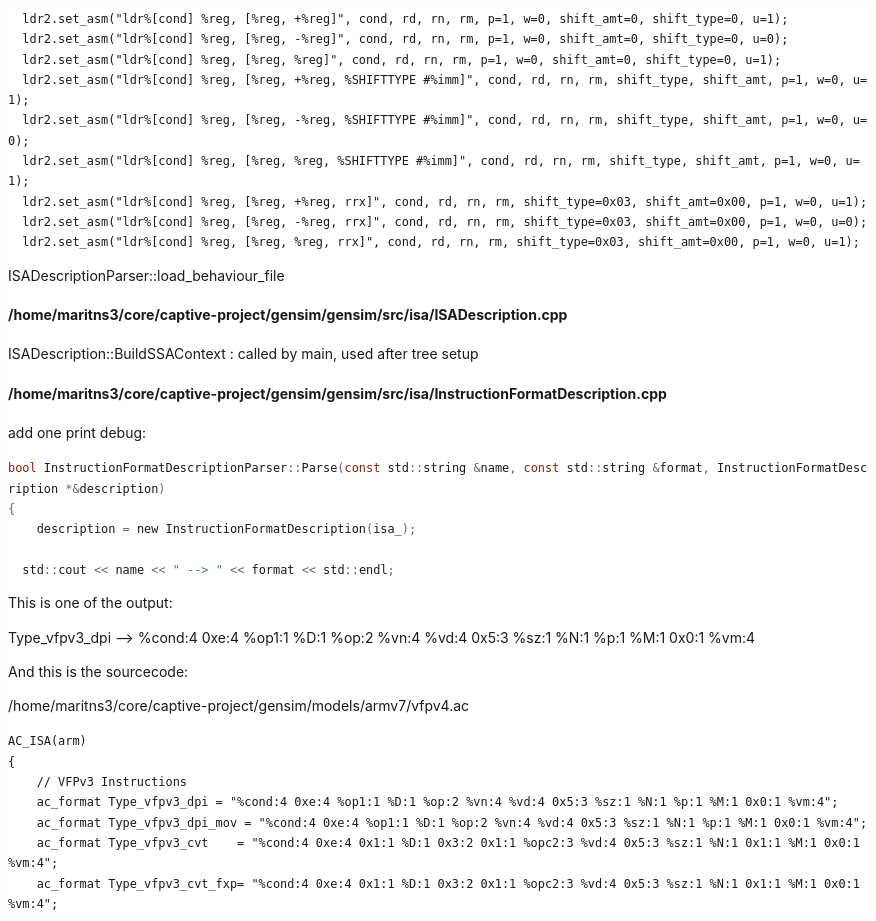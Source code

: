 ```cpp
```

```
  ldr2.set_asm("ldr%[cond] %reg, [%reg, +%reg]", cond, rd, rn, rm, p=1, w=0, shift_amt=0, shift_type=0, u=1);
  ldr2.set_asm("ldr%[cond] %reg, [%reg, -%reg]", cond, rd, rn, rm, p=1, w=0, shift_amt=0, shift_type=0, u=0);
  ldr2.set_asm("ldr%[cond] %reg, [%reg, %reg]", cond, rd, rn, rm, p=1, w=0, shift_amt=0, shift_type=0, u=1);
  ldr2.set_asm("ldr%[cond] %reg, [%reg, +%reg, %SHIFTTYPE #%imm]", cond, rd, rn, rm, shift_type, shift_amt, p=1, w=0, u=1);
  ldr2.set_asm("ldr%[cond] %reg, [%reg, -%reg, %SHIFTTYPE #%imm]", cond, rd, rn, rm, shift_type, shift_amt, p=1, w=0, u=0);
  ldr2.set_asm("ldr%[cond] %reg, [%reg, %reg, %SHIFTTYPE #%imm]", cond, rd, rn, rm, shift_type, shift_amt, p=1, w=0, u=1);
  ldr2.set_asm("ldr%[cond] %reg, [%reg, +%reg, rrx]", cond, rd, rn, rm, shift_type=0x03, shift_amt=0x00, p=1, w=0, u=1);
  ldr2.set_asm("ldr%[cond] %reg, [%reg, -%reg, rrx]", cond, rd, rn, rm, shift_type=0x03, shift_amt=0x00, p=1, w=0, u=0);
  ldr2.set_asm("ldr%[cond] %reg, [%reg, %reg, rrx]", cond, rd, rn, rm, shift_type=0x03, shift_amt=0x00, p=1, w=0, u=1);
```

ISADescriptionParser::load_behaviour_file


#### /home/maritns3/core/captive-project/gensim/gensim/src/isa/ISADescription.cpp
ISADescription::BuildSSAContext : called by main, used after tree setup

#### /home/maritns3/core/captive-project/gensim/gensim/src/isa/InstructionFormatDescription.cpp

add one print debug:
```c
bool InstructionFormatDescriptionParser::Parse(const std::string &name, const std::string &format, InstructionFormatDescription *&description)
{
	description = new InstructionFormatDescription(isa_);

  std::cout << name << " --> " << format << std::endl;
```
This is one of the output:

Type_vfpv3_dpi --> %cond:4 0xe:4 %op1:1 %D:1 %op:2 %vn:4 %vd:4 0x5:3 %sz:1 %N:1 %p:1 %M:1 0x0:1 %vm:4

And this is the sourcecode:

/home/maritns3/core/captive-project/gensim/models/armv7/vfpv4.ac
```
AC_ISA(arm)
{
	// VFPv3 Instructions
	ac_format Type_vfpv3_dpi = "%cond:4 0xe:4 %op1:1 %D:1 %op:2 %vn:4 %vd:4 0x5:3 %sz:1 %N:1 %p:1 %M:1 0x0:1 %vm:4";
	ac_format Type_vfpv3_dpi_mov = "%cond:4 0xe:4 %op1:1 %D:1 %op:2 %vn:4 %vd:4 0x5:3 %sz:1 %N:1 %p:1 %M:1 0x0:1 %vm:4";
	ac_format Type_vfpv3_cvt    = "%cond:4 0xe:4 0x1:1 %D:1 0x3:2 0x1:1 %opc2:3 %vd:4 0x5:3 %sz:1 %N:1 0x1:1 %M:1 0x0:1 %vm:4";
	ac_format Type_vfpv3_cvt_fxp= "%cond:4 0xe:4 0x1:1 %D:1 0x3:2 0x1:1 %opc2:3 %vd:4 0x5:3 %sz:1 %N:1 0x1:1 %M:1 0x0:1 %vm:4";
```
